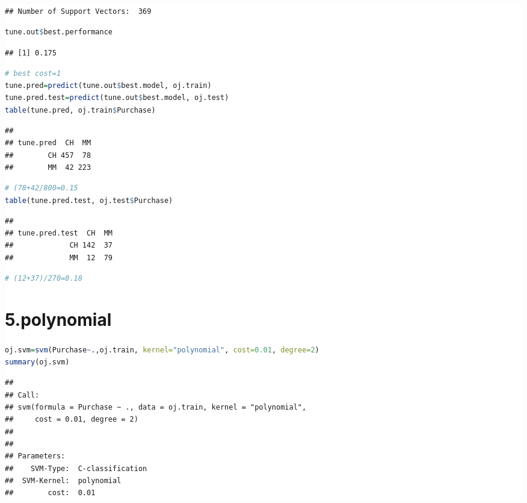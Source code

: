     ## Number of Support Vectors:  369

``` r
tune.out$best.performance
```

    ## [1] 0.175

``` r
# best cost=1
tune.pred=predict(tune.out$best.model, oj.train)
tune.pred.test=predict(tune.out$best.model, oj.test)
table(tune.pred, oj.train$Purchase)
```

    ##          
    ## tune.pred  CH  MM
    ##        CH 457  78
    ##        MM  42 223

``` r
# (78+42/800=0.15
table(tune.pred.test, oj.test$Purchase)
```

    ##               
    ## tune.pred.test  CH  MM
    ##             CH 142  37
    ##             MM  12  79

``` r
# (12+37)/270=0.18
```

# 5.polynomial

``` r
oj.svm=svm(Purchase~.,oj.train, kernel="polynomial", cost=0.01, degree=2)
summary(oj.svm)
```

    ## 
    ## Call:
    ## svm(formula = Purchase ~ ., data = oj.train, kernel = "polynomial", 
    ##     cost = 0.01, degree = 2)
    ## 
    ## 
    ## Parameters:
    ##    SVM-Type:  C-classification 
    ##  SVM-Kernel:  polynomial 
    ##        cost:  0.01 